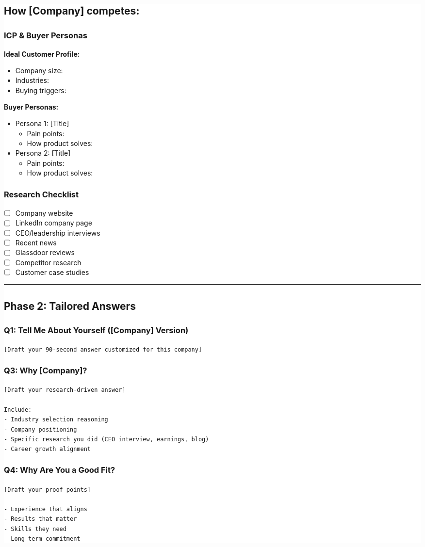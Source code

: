 **How [Company] competes:**
- 

### ICP & Buyer Personas
**Ideal Customer Profile:**
- Company size:
- Industries:
- Buying triggers:

**Buyer Personas:**
- Persona 1: [Title]
  - Pain points:
  - How product solves:
- Persona 2: [Title]
  - Pain points:
  - How product solves:

### Research Checklist
- [ ] Company website
- [ ] LinkedIn company page
- [ ] CEO/leadership interviews
- [ ] Recent news
- [ ] Glassdoor reviews
- [ ] Competitor research
- [ ] Customer case studies

---

## Phase 2: Tailored Answers

### Q1: Tell Me About Yourself ([Company] Version)
```
[Draft your 90-second answer customized for this company]
```

### Q3: Why [Company]?
```
[Draft your research-driven answer]

Include:
- Industry selection reasoning
- Company positioning
- Specific research you did (CEO interview, earnings, blog)
- Career growth alignment
```

### Q4: Why Are You a Good Fit?
```
[Draft your proof points]

- Experience that aligns
- Results that matter
- Skills they need
- Long-term commitment
```

